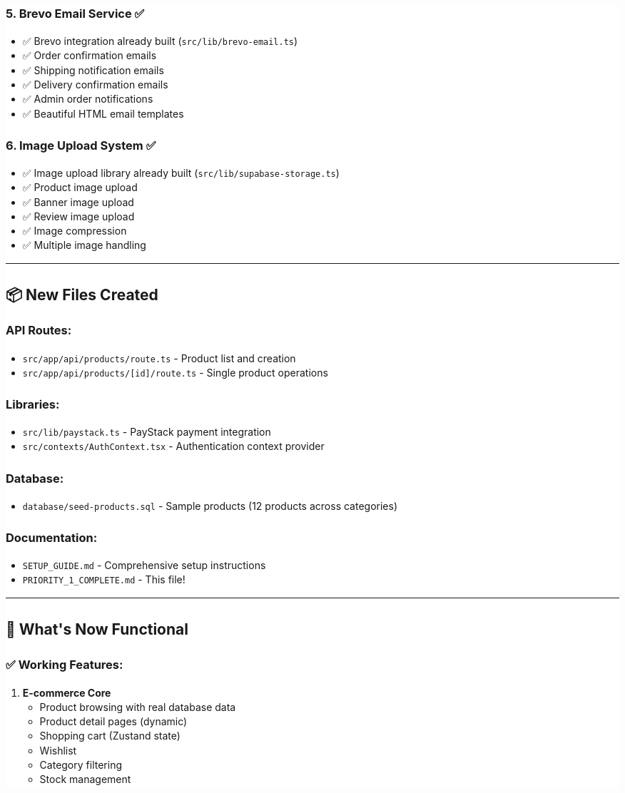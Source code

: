### 5. **Brevo Email Service** ✅
- ✅ Brevo integration already built (`src/lib/brevo-email.ts`)
- ✅ Order confirmation emails
- ✅ Shipping notification emails
- ✅ Delivery confirmation emails
- ✅ Admin order notifications
- ✅ Beautiful HTML email templates

### 6. **Image Upload System** ✅
- ✅ Image upload library already built (`src/lib/supabase-storage.ts`)
- ✅ Product image upload
- ✅ Banner image upload
- ✅ Review image upload
- ✅ Image compression
- ✅ Multiple image handling

---

## 📦 New Files Created

### API Routes:
- `src/app/api/products/route.ts` - Product list and creation
- `src/app/api/products/[id]/route.ts` - Single product operations

### Libraries:
- `src/lib/paystack.ts` - PayStack payment integration
- `src/contexts/AuthContext.tsx` - Authentication context provider

### Database:
- `database/seed-products.sql` - Sample products (12 products across categories)

### Documentation:
- `SETUP_GUIDE.md` - Comprehensive setup instructions
- `PRIORITY_1_COMPLETE.md` - This file!

---

## 🎯 What's Now Functional

### ✅ Working Features:

1. **E-commerce Core**
   - Product browsing with real database data
   - Product detail pages (dynamic)
   - Shopping cart (Zustand state)
   - Wishlist
   - Category filtering
   - Stock management
